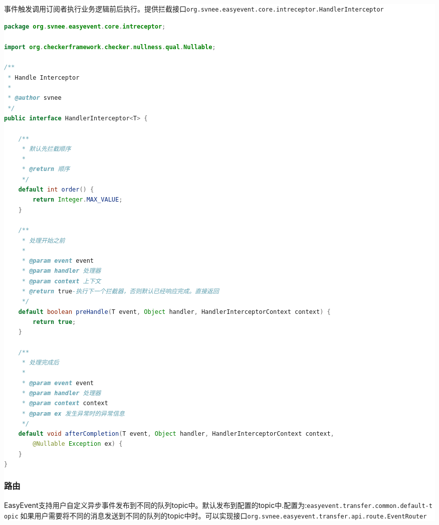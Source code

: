 事件触发调用订阅者执行业务逻辑前后执行。提供拦截接口`org.svnee.easyevent.core.intreceptor.HandlerInterceptor`

```java
package org.svnee.easyevent.core.intreceptor;

import org.checkerframework.checker.nullness.qual.Nullable;

/**
 * Handle Interceptor
 *
 * @author svnee
 */
public interface HandlerInterceptor<T> {

    /**
     * 默认先拦截顺序
     *
     * @return 顺序
     */
    default int order() {
        return Integer.MAX_VALUE;
    }

    /**
     * 处理开始之前
     *
     * @param event event
     * @param handler 处理器
     * @param context 上下文
     * @return true-执行下一个拦截器，否则默认已经响应完成。直接返回
     */
    default boolean preHandle(T event, Object handler, HandlerInterceptorContext context) {
        return true;
    }

    /**
     * 处理完成后
     *
     * @param event event
     * @param handler 处理器
     * @param context context
     * @param ex 发生异常时的异常信息
     */
    default void afterCompletion(T event, Object handler, HandlerInterceptorContext context,
        @Nullable Exception ex) {
    }
}
```

### 路由

EasyEvent支持用户自定义异步事件发布到不同的队列topic中。默认发布到配置的topic中.配置为:`easyevent.transfer.common.default-topic`
如果用户需要将不同的消息发送到不同的队列的topic中时。可以实现接口`org.svnee.easyevent.transfer.api.route.EventRouter`
